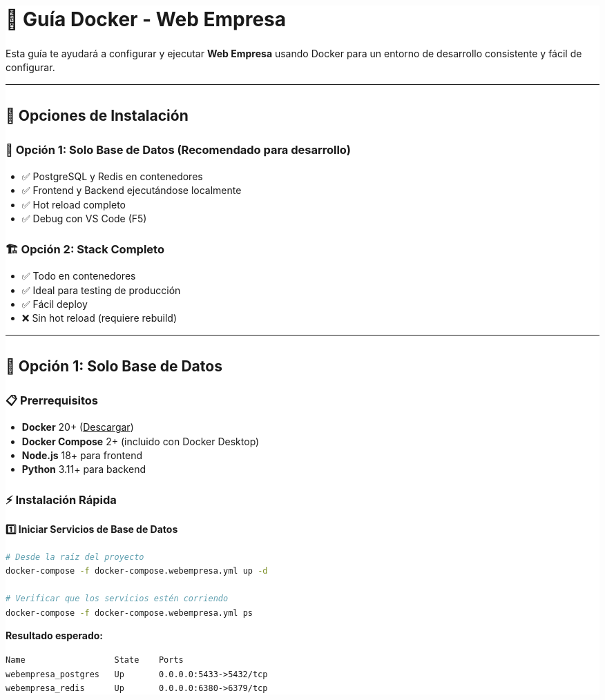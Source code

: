 # 🐳 Guía Docker - Web Empresa

Esta guía te ayudará a configurar y ejecutar **Web Empresa** usando Docker para un entorno de desarrollo consistente y fácil de configurar.

---

## 🎯 Opciones de Instalación

### 🚀 **Opción 1: Solo Base de Datos (Recomendado para desarrollo)**
- ✅ PostgreSQL y Redis en contenedores
- ✅ Frontend y Backend ejecutándose localmente  
- ✅ Hot reload completo
- ✅ Debug con VS Code (F5)

### 🏗️ **Opción 2: Stack Completo**
- ✅ Todo en contenedores
- ✅ Ideal para testing de producción
- ✅ Fácil deploy
- ❌ Sin hot reload (requiere rebuild)

---

## 🚀 Opción 1: Solo Base de Datos

### 📋 Prerrequisitos
- **Docker** 20+ ([Descargar](https://www.docker.com/))
- **Docker Compose** 2+ (incluido con Docker Desktop)
- **Node.js** 18+ para frontend
- **Python** 3.11+ para backend

### ⚡ Instalación Rápida

#### 1️⃣ **Iniciar Servicios de Base de Datos**
```bash
# Desde la raíz del proyecto
docker-compose -f docker-compose.webempresa.yml up -d

# Verificar que los servicios estén corriendo
docker-compose -f docker-compose.webempresa.yml ps
```

**Resultado esperado:**
```
Name                  State    Ports
webempresa_postgres   Up       0.0.0.0:5433->5432/tcp
webempresa_redis      Up       0.0.0.0:6380->6379/tcp
```
